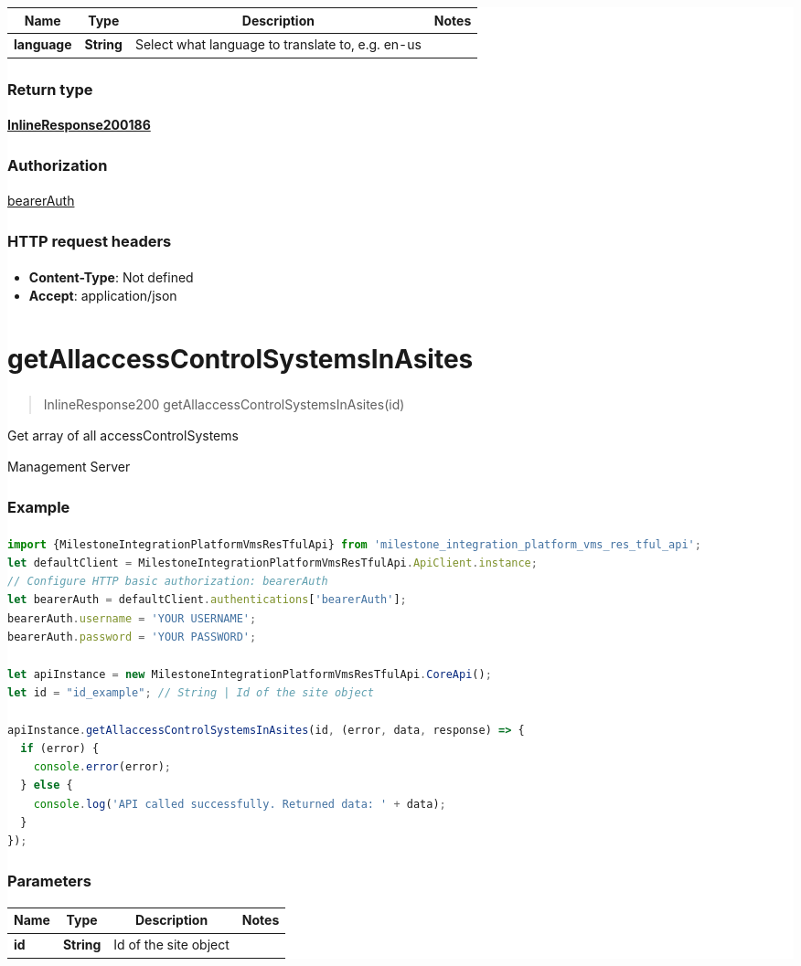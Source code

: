 Name | Type | Description  | Notes
------------- | ------------- | ------------- | -------------
 **language** | **String**| Select what language to translate to, e.g. en-us | 

### Return type

[**InlineResponse200186**](InlineResponse200186.md)

### Authorization

[bearerAuth](../README.md#bearerAuth)

### HTTP request headers

 - **Content-Type**: Not defined
 - **Accept**: application/json

<a name="getAllaccessControlSystemsInAsites"></a>
# **getAllaccessControlSystemsInAsites**
> InlineResponse200 getAllaccessControlSystemsInAsites(id)

Get array of all accessControlSystems

Management Server

### Example
```javascript
import {MilestoneIntegrationPlatformVmsResTfulApi} from 'milestone_integration_platform_vms_res_tful_api';
let defaultClient = MilestoneIntegrationPlatformVmsResTfulApi.ApiClient.instance;
// Configure HTTP basic authorization: bearerAuth
let bearerAuth = defaultClient.authentications['bearerAuth'];
bearerAuth.username = 'YOUR USERNAME';
bearerAuth.password = 'YOUR PASSWORD';

let apiInstance = new MilestoneIntegrationPlatformVmsResTfulApi.CoreApi();
let id = "id_example"; // String | Id of the site object

apiInstance.getAllaccessControlSystemsInAsites(id, (error, data, response) => {
  if (error) {
    console.error(error);
  } else {
    console.log('API called successfully. Returned data: ' + data);
  }
});
```

### Parameters

Name | Type | Description  | Notes
------------- | ------------- | ------------- | -------------
 **id** | **String**| Id of the site object | 

